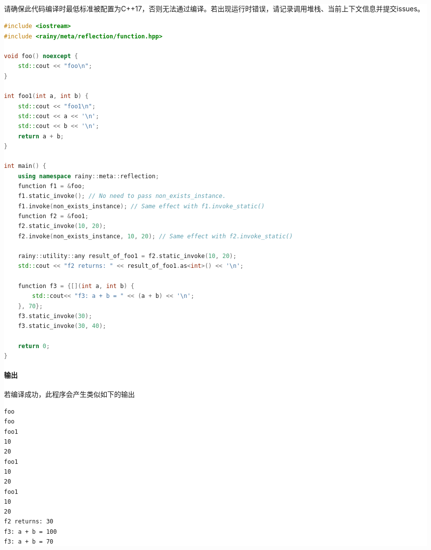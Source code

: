 请确保此代码编译时最低标准被配置为C++17，否则无法通过编译。若出现运行时错误，请记录调用堆栈、当前上下文信息并提交issues。

```cpp
#include <iostream>
#include <rainy/meta/reflection/function.hpp>

void foo() noexcept {
    std::cout << "foo\n";
}

int foo1(int a, int b) {
    std::cout << "foo1\n";
    std::cout << a << '\n';
    std::cout << b << '\n';
    return a + b;
}

int main() {
    using namespace rainy::meta::reflection;
    function f1 = &foo;
    f1.static_invoke(); // No need to pass non_exists_instance.
    f1.invoke(non_exists_instance); // Same effect with f1.invoke_static()
    function f2 = &foo1;
    f2.static_invoke(10, 20);
    f2.invoke(non_exists_instance, 10, 20); // Same effect with f2.invoke_static()

    rainy::utility::any result_of_foo1 = f2.static_invoke(10, 20);
    std::cout << "f2 returns: " << result_of_foo1.as<int>() << '\n';
    
    function f3 = {[](int a, int b) {
        std::cout<< "f3: a + b = " << (a + b) << '\n';
    }, 70};
    f3.static_invoke(30);
    f3.static_invoke(30, 40);

    return 0;
}
```

#### 输出

若编译成功，此程序会产生类似如下的输出

```text
foo
foo
foo1
10
20
foo1
10
20
foo1
10
20
f2 returns: 30
f3: a + b = 100
f3: a + b = 70
```
